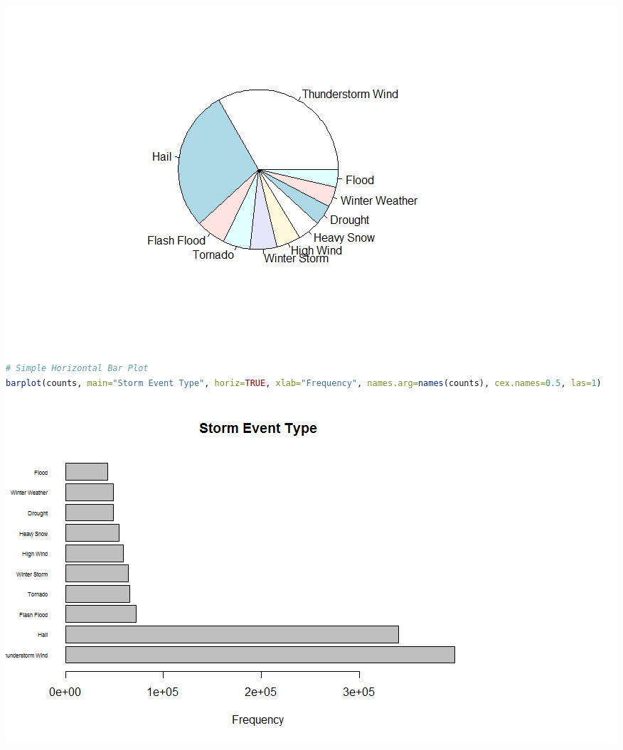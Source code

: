 ![](Data-Exploration_files/figure-html/unnamed-chunk-3-1.png) 

```r
# Simple Horizontal Bar Plot
barplot(counts, main="Storm Event Type", horiz=TRUE, xlab="Frequency", names.arg=names(counts), cex.names=0.5, las=1)
```

![](Data-Exploration_files/figure-html/unnamed-chunk-3-2.png) 

